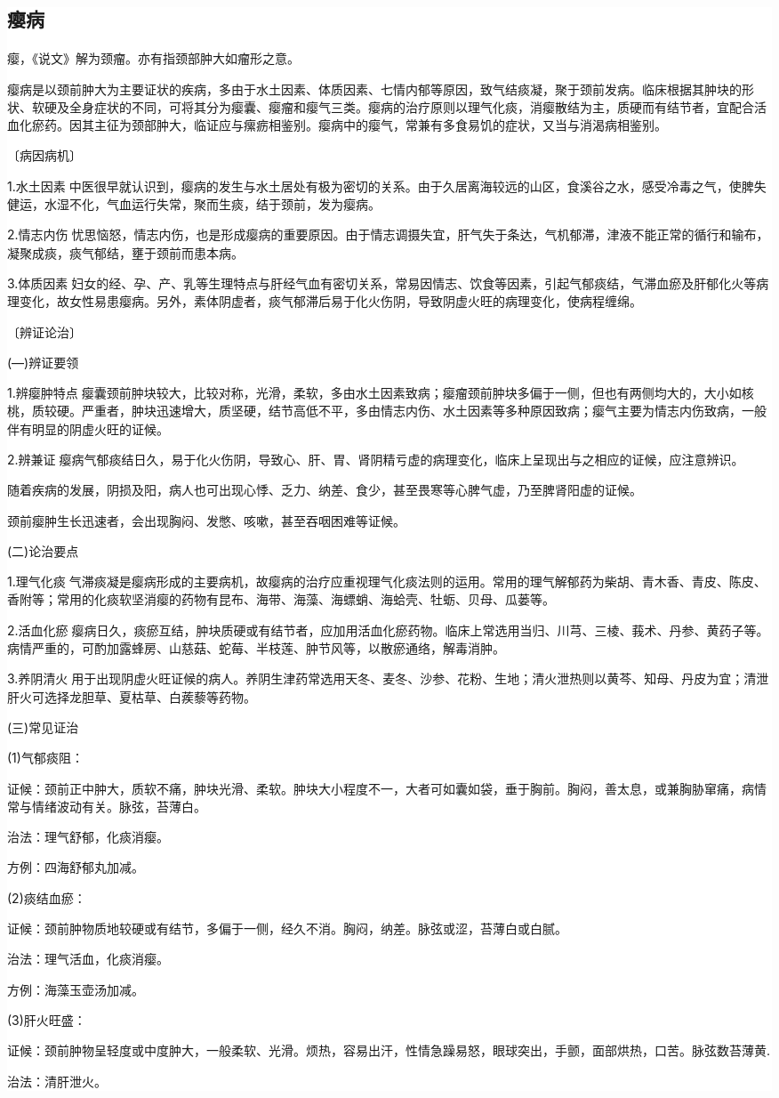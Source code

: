## 瘿病

瘿，《说文》解为颈瘤。亦有指颈部肿大如瘤形之意。

瘿病是以颈前肿大为主要证状的疾病，多由于水土因素、体质因素、七情内郁等原因，致气结痰凝，聚于颈前发病。临床根据其肿块的形状、软硬及全身症状的不同，可将其分为瘿囊、瘿瘤和瘿气三类。瘿病的治疗原则以理气化痰，消瘿散结为主，质硬而有结节者，宜配合活血化瘀药。因其主征为颈部肿大，临证应与瘰疬相鉴别。瘿病中的瘿气，常兼有多食易饥的症状，又当与消渴病相鉴别。

〔病因病机〕

1.水土因素 中医很早就认识到，瘿病的发生与水土居处有极为密切的关系。由于久居离海较远的山区，食溪谷之水，感受冷毒之气，使脾失健运，水湿不化，气血运行失常，聚而生痰，结于颈前，发为瘿病。

2.情志内伤 忧思恼怒，情志内伤，也是形成瘿病的重要原因。由于情志调摄失宜，肝气失于条达，气机郁滞，津液不能正常的循行和输布，凝聚成痰，痰气郁结，壅于颈前而患本病。

3.体质因素 妇女的经、孕、产、乳等生理特点与肝经气血有密切关系，常易因情志、饮食等因素，引起气郁痰结，气滞血瘀及肝郁化火等病理变化，故女性易患瘿病。另外，素体阴虚者，痰气郁滞后易于化火伤阴，导致阴虚火旺的病理变化，使病程缠绵。

〔辨证论治〕

(―)辨证要领

1.辨瘿肿特点 瘿囊颈前肿块较大，比较对称，光滑，柔软，多由水土因素致病；瘿瘤颈前肿块多偏于一侧，但也有两侧均大的，大小如核桃，质较硬。严重者，肿块迅速增大，质坚硬，结节高低不平，多由情志内伤、水土因素等多种原因致病；瘿气主要为情志内伤致病，一般伴有明显的阴虚火旺的证候。

2.辨兼证 瘿病气郁痰结日久，易于化火伤阴，导致心、肝、胃、肾阴精亏虚的病理变化，临床上呈现出与之相应的证候，应注意辨识。

随着疾病的发展，阴损及阳，病人也可出现心悸、乏力、纳差、食少，甚至畏寒等心脾气虚，乃至脾肾阳虚的证候。

颈前瘿肿生长迅速者，会出现胸闷、发憋、咳嗽，甚至吞咽困难等证候。

(二)论治要点

1.理气化痰 气滞痰凝是瘿病形成的主要病机，故瘿病的治疗应重视理气化痰法则的运用。常用的理气解郁药为柴胡、青木香、青皮、陈皮、香附等；常用的化痰软坚消瘿的药物有昆布、海带、海藻、海螵蛸、海蛤壳、牡蛎、贝母、瓜蒌等。

2.活血化瘀 瘿病日久，痰瘀互结，肿块质硬或有结节者，应加用活血化瘀药物。临床上常选用当归、川芎、三棱、莪术、丹参、黄药子等。病情严重的，可酌加露蜂房、山慈菇、蛇莓、半枝莲、肿节风等，以散瘀通络，解毒消肿。

3.养阴清火 用于出现阴虚火旺证候的病人。养阴生津药常选用天冬、麦冬、沙参、花粉、生地；清火泄热则以黄芩、知母、丹皮为宜；清泄肝火可选择龙胆草、夏枯草、白蒺藜等药物。

(三)常见证治

(1)气郁痰阻：

证候：颈前正中肿大，质软不痛，肿块光滑、柔软。肿块大小程度不一，大者可如囊如袋，垂于胸前。胸闷，善太息，或兼胸胁窜痛，病情常与情绪波动有关。脉弦，苔薄白。

治法：理气舒郁，化痰消瘿。

方例：四海舒郁丸加减。

(2)痰结血瘀：

证候：颈前肿物质地较硬或有结节，多偏于一侧，经久不消。胸闷，纳差。脉弦或涩，苔薄白或白腻。

治法：理气活血，化痰消瘿。

方例：海藻玉壶汤加减。

(3)肝火旺盛：

证候：颈前肿物呈轻度或中度肿大，一般柔软、光滑。烦热，容易出汗，性情急躁易怒，眼球突出，手颤，面部烘热，口苦。脉弦数苔薄黄.

治法：清肝泄火。
